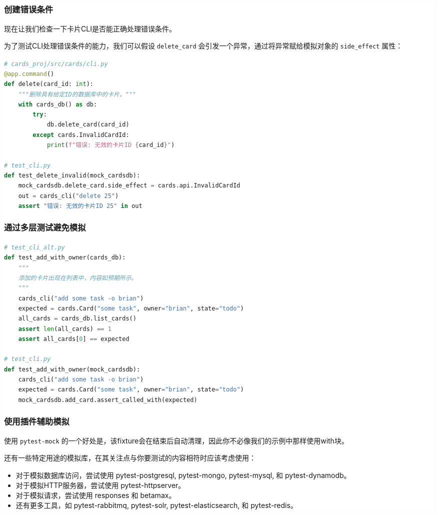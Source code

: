 ### 创建错误条件

现在让我们检查一下卡片CLI是否能正确处理错误条件。

为了测试CLI处理错误条件的能力，我们可以假设 `delete_card` 会引发一个异常，通过将异常赋给模拟对象的 `side_effect` 属性：

```python
# cards_proj/src/cards/cli.py
@app.command()
def delete(card_id: int):
    """删除具有给定ID的数据库中的卡片。"""
    with cards_db() as db:
        try:
            db.delete_card(card_id)
        except cards.InvalidCardId:
            print(f"错误: 无效的卡片ID {card_id}")

# test_cli.py
def test_delete_invalid(mock_cardsdb):
    mock_cardsdb.delete_card.side_effect = cards.api.InvalidCardId
    out = cards_cli("delete 25")
    assert "错误: 无效的卡片ID 25" in out
```

### 通过多层测试避免模拟

```python
# test_cli_alt.py
def test_add_with_owner(cards_db):
    """
    添加的卡片出现在列表中，内容如预期所示。
    """
    cards_cli("add some task -o brian")
    expected = cards.Card("some task", owner="brian", state="todo")
    all_cards = cards_db.list_cards()
    assert len(all_cards) == 1
    assert all_cards[0] == expected

# test_cli.py
def test_add_with_owner(mock_cardsdb):
    cards_cli("add some task -o brian")
    expected = cards.Card("some task", owner="brian", state="todo")
    mock_cardsdb.add_card.assert_called_with(expected)
```

### 使用插件辅助模拟

使用 `pytest-mock` 的一个好处是，该fixture会在结束后自动清理，因此你不必像我们的示例中那样使用with块。

还有一些特定用途的模拟库，在其关注点与你要测试的内容相符时应该考虑使用：

* 对于模拟数据库访问，尝试使用 pytest-postgresql, pytest-mongo, pytest-mysql, 和 pytest-dynamodb。
* 对于模拟HTTP服务器，尝试使用 pytest-httpserver。
* 对于模拟请求，尝试使用 responses 和 betamax。
* 还有更多工具，如 pytest-rabbitmq, pytest-solr, pytest-elasticsearch, 和 pytest-redis。
